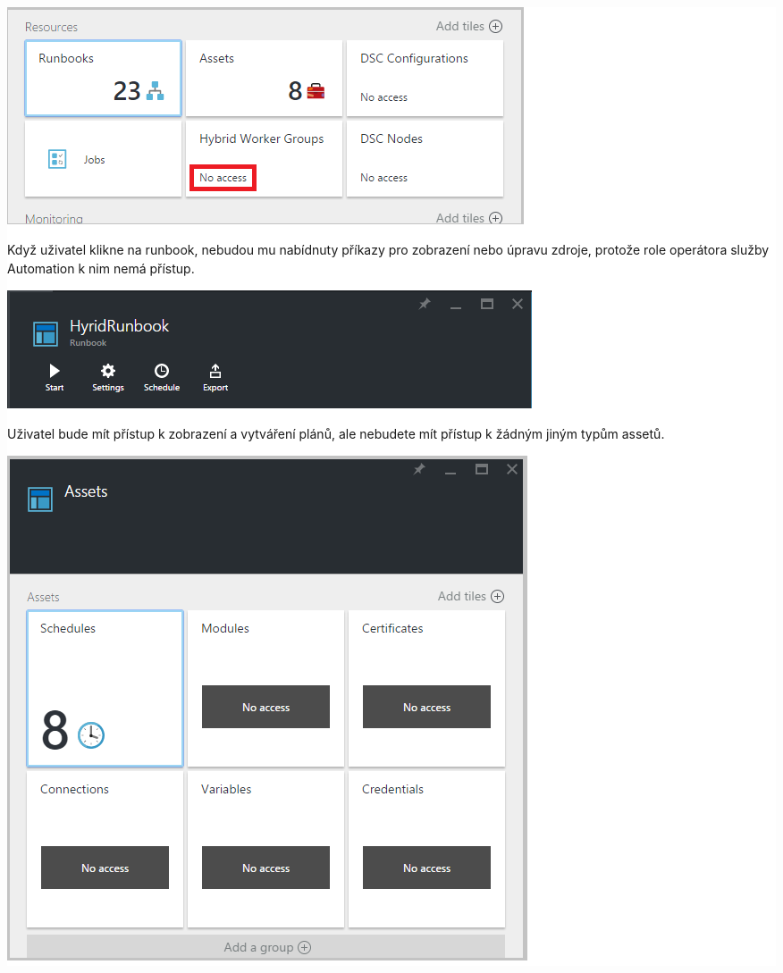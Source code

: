 ![Žádný přístup k prostředkům](media/automation-role-based-access-control/automation-10-no-access-to-resources.png)  

Když uživatel klikne na runbook, nebudou mu nabídnuty příkazy pro zobrazení nebo úpravu zdroje, protože role operátora služby Automation k nim nemá přístup.  

![Žádný přístup k úpravě runbooku](media/automation-role-based-access-control/automation-11-no-access-to-edit-runbook.png)  

Uživatel bude mít přístup k zobrazení a vytváření plánů, ale nebudete mít přístup k žádným jiným typům assetů.  

![Žádný přístup k assetům](media/automation-role-based-access-control/automation-12-no-access-to-assets.png)  

